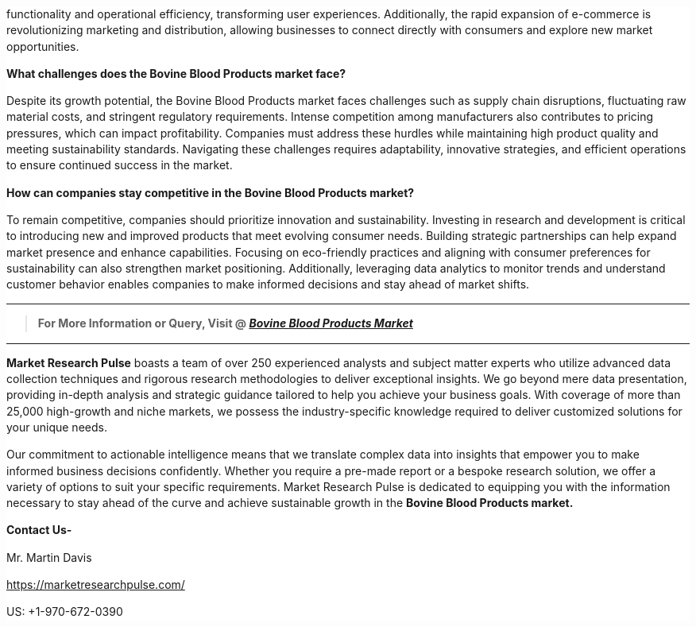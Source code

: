 functionality and operational efficiency, transforming user experiences. Additionally, the rapid expansion of e-commerce is revolutionizing marketing and distribution, allowing businesses to connect directly with consumers and explore new market opportunities.</p><p><strong>What challenges does the Bovine Blood Products market face?</strong></p><p>Despite its growth potential, the Bovine Blood Products market faces challenges such as supply chain disruptions, fluctuating raw material costs, and stringent regulatory requirements. Intense competition among manufacturers also contributes to pricing pressures, which can impact profitability. Companies must address these hurdles while maintaining high product quality and meeting sustainability standards. Navigating these challenges requires adaptability, innovative strategies, and efficient operations to ensure continued success in the market.</p><p><strong>How can companies stay competitive in the Bovine Blood Products market?</strong></p><p>To remain competitive, companies should prioritize innovation and sustainability. Investing in research and development is critical to introducing new and improved products that meet evolving consumer needs. Building strategic partnerships can help expand market presence and enhance capabilities. Focusing on eco-friendly practices and aligning with consumer preferences for sustainability can also strengthen market positioning. Additionally, leveraging data analytics to monitor trends and understand customer behavior enables companies to make informed decisions and stay ahead of market shifts.</p><hr /><blockquote><p><strong>For More Information or Query, Visit @&nbsp;<em><a href="https://marketresearchpulse.com/report/82220/bovine-blood-products-market?utm_source=Linkedin&utm_medium=023">Bovine Blood Products Market</a></em></strong></p></blockquote><hr /><p><strong>Market Research Pulse</strong> boasts a team of over 250 experienced analysts and subject matter experts who utilize advanced data collection techniques and rigorous research methodologies to deliver exceptional insights. We go beyond mere data presentation, providing in-depth analysis and strategic guidance tailored to help you achieve your business goals. With coverage of more than 25,000 high-growth and niche markets, we possess the industry-specific knowledge required to deliver customized solutions for your unique needs.</p><p>Our commitment to actionable intelligence means that we translate complex data into insights that empower you to make informed business decisions confidently. Whether you require a pre-made report or a bespoke research solution, we offer a variety of options to suit your specific requirements. Market Research Pulse is dedicated to equipping you with the information necessary to stay ahead of the curve and achieve sustainable growth in the <strong>Bovine Blood Products market.</strong></p><p><strong>Contact Us-</strong></p><p>Mr. Martin Davis</p><p>https://marketresearchpulse.com/</p><p>US: +1-970-672-0390</p>
